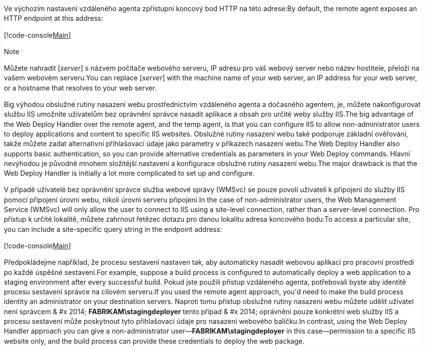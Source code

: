 <span data-ttu-id="7f8f8-177">Ve výchozím nastavení vzdáleného agenta zpřístupní koncový bod HTTP na této adrese:</span><span class="sxs-lookup"><span data-stu-id="7f8f8-177">By default, the remote agent exposes an HTTP endpoint at this address:</span></span>


[!code-console[Main](choosing-the-right-approach-to-web-deployment/samples/sample5.cmd)]


> [!NOTE]
> <span data-ttu-id="7f8f8-178">Můžete nahradit [*server*] s názvem počítače webového serveru, IP adresu pro váš webový server nebo název hostitele, přeloží na vašem webovém serveru.</span><span class="sxs-lookup"><span data-stu-id="7f8f8-178">You can replace [*server*] with the machine name of your web server, an IP address for your web server, or a hostname that resolves to your web server.</span></span>


<span data-ttu-id="7f8f8-179">Big výhodou obslužné rutiny nasazení webu prostřednictvím vzdáleného agenta a dočasného agentem, je, můžete nakonfigurovat službu IIS umožníte uživatelům bez oprávnění správce nasadit aplikace a obsah pro určité weby služby IIS.</span><span class="sxs-lookup"><span data-stu-id="7f8f8-179">The big advantage of the Web Deploy Handler over the remote agent, and the temp agent, is that you can configure IIS to allow non-administrator users to deploy applications and content to specific IIS websites.</span></span> <span data-ttu-id="7f8f8-180">Obslužné rutiny nasazení webu také podporuje základní ověřování, takže můžete zadat alternativní přihlašovací údaje jako parametry v příkazech nasazení webu.</span><span class="sxs-lookup"><span data-stu-id="7f8f8-180">The Web Deploy Handler also supports basic authentication, so you can provide alternative credentials as parameters in your Web Deploy commands.</span></span> <span data-ttu-id="7f8f8-181">Hlavní nevýhodou je původně mnohem složitější nastavení a konfigurace obslužné rutiny nasazení webu.</span><span class="sxs-lookup"><span data-stu-id="7f8f8-181">The major drawback is that the Web Deploy Handler is initially a lot more complicated to set up and configure.</span></span>

<span data-ttu-id="7f8f8-182">V případě uživatelé bez oprávnění správce služba webové správy (WMSvc) se pouze povolí uživateli k připojení do služby IIS pomocí připojení úrovni webu, nikoli úrovni serveru připojení.</span><span class="sxs-lookup"><span data-stu-id="7f8f8-182">In the case of non-administrator users, the Web Management Service (WMSvc) will only allow the user to connect to IIS using a site-level connection, rather than a server-level connection.</span></span> <span data-ttu-id="7f8f8-183">Pro přístup k určité lokalitě, můžete zahrnout řetězec dotazu pro danou lokalitu adresa koncového bodu:</span><span class="sxs-lookup"><span data-stu-id="7f8f8-183">To access a particular site, you can include a site-specific query string in the endpoint address:</span></span>


[!code-console[Main](choosing-the-right-approach-to-web-deployment/samples/sample6.cmd)]


<span data-ttu-id="7f8f8-184">Předpokládejme například, že procesu sestavení nastaven tak, aby automaticky nasadit webovou aplikaci pro pracovní prostředí po každé úspěšné sestavení.</span><span class="sxs-lookup"><span data-stu-id="7f8f8-184">For example, suppose a build process is configured to automatically deploy a web application to a staging environment after every successful build.</span></span> <span data-ttu-id="7f8f8-185">Pokud jste použili přístup vzdáleného agenta, potřebovali byste aby identitě procesu sestavení správce na cílovém serveru.</span><span class="sxs-lookup"><span data-stu-id="7f8f8-185">If you used the remote agent approach, you'd need to make the build process identity an administrator on your destination servers.</span></span> <span data-ttu-id="7f8f8-186">Naproti tomu přístup obslužné rutiny nasazení webu můžete udělit uživatel není správcem & #x 2014; **FABRIKAM\stagingdeployer** tento případ & #x 2014; oprávnění pouze konkrétní web služby IIS a procesu sestavení může poskytnout tyto přihlašovací údaje pro nasazení webového balíčku.</span><span class="sxs-lookup"><span data-stu-id="7f8f8-186">In contrast, using the Web Deploy Handler approach you can give a non-administrator user&#x2014;**FABRIKAM\stagingdeployer** in this case&#x2014;permission to a specific IIS website only, and the build process can provide these credentials to deploy the web package.</span></span>
